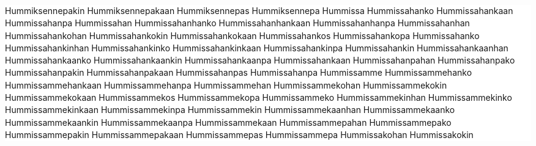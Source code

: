 Hummiksennepakin
Hummiksennepakaan
Hummiksennepas
Hummiksennepa
Hummissa
Hummissahanko
Hummissahankaan
Hummissahanpa
Hummissahan
Hummissahanhanko
Hummissahanhankaan
Hummissahanhanpa
Hummissahanhan
Hummissahankohan
Hummissahankokin
Hummissahankokaan
Hummissahankos
Hummissahankopa
Hummissahanko
Hummissahankinhan
Hummissahankinko
Hummissahankinkaan
Hummissahankinpa
Hummissahankin
Hummissahankaanhan
Hummissahankaanko
Hummissahankaankin
Hummissahankaanpa
Hummissahankaan
Hummissahanpahan
Hummissahanpako
Hummissahanpakin
Hummissahanpakaan
Hummissahanpas
Hummissahanpa
Hummissamme
Hummissammehanko
Hummissammehankaan
Hummissammehanpa
Hummissammehan
Hummissammekohan
Hummissammekokin
Hummissammekokaan
Hummissammekos
Hummissammekopa
Hummissammeko
Hummissammekinhan
Hummissammekinko
Hummissammekinkaan
Hummissammekinpa
Hummissammekin
Hummissammekaanhan
Hummissammekaanko
Hummissammekaankin
Hummissammekaanpa
Hummissammekaan
Hummissammepahan
Hummissammepako
Hummissammepakin
Hummissammepakaan
Hummissammepas
Hummissammepa
Hummissakohan
Hummissakokin